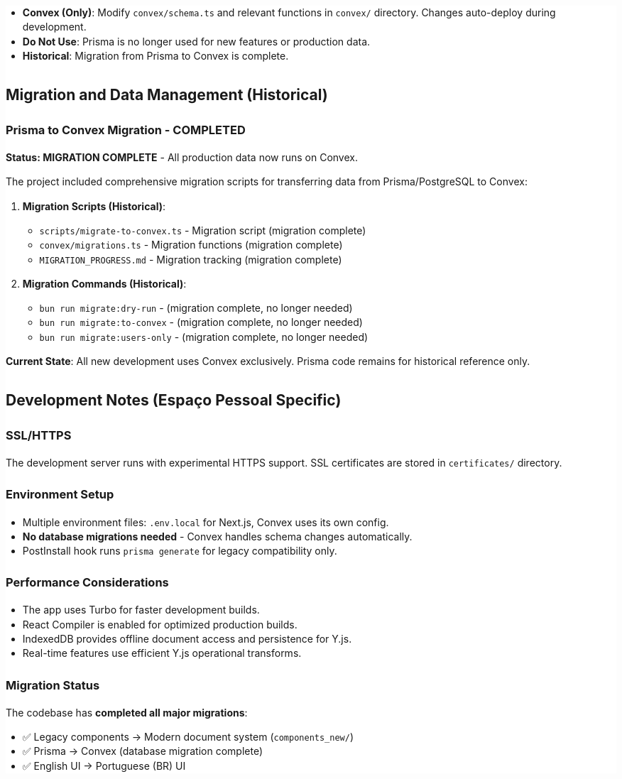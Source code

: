 -   **Convex (Only)**: Modify `convex/schema.ts` and relevant functions in `convex/` directory. Changes auto-deploy during development.
-   **Do Not Use**: Prisma is no longer used for new features or production data.
-   **Historical**: Migration from Prisma to Convex is complete.

## Migration and Data Management (Historical)

### Prisma to Convex Migration - COMPLETED

**Status: MIGRATION COMPLETE** - All production data now runs on Convex.

The project included comprehensive migration scripts for transferring data from Prisma/PostgreSQL to Convex:

1.  **Migration Scripts (Historical)**:
    -   `scripts/migrate-to-convex.ts` - Migration script (migration complete)
    -   `convex/migrations.ts` - Migration functions (migration complete)
    -   `MIGRATION_PROGRESS.md` - Migration tracking (migration complete)

2.  **Migration Commands (Historical)**:
    -   `bun run migrate:dry-run` - (migration complete, no longer needed)
    -   `bun run migrate:to-convex` - (migration complete, no longer needed)
    -   `bun run migrate:users-only` - (migration complete, no longer needed)

**Current State**: All new development uses Convex exclusively. Prisma code remains for historical reference only.

## Development Notes (Espaço Pessoal Specific)

### SSL/HTTPS

The development server runs with experimental HTTPS support. SSL certificates are stored in `certificates/` directory.

### Environment Setup

-   Multiple environment files: `.env.local` for Next.js, Convex uses its own config.
-   **No database migrations needed** - Convex handles schema changes automatically.
-   PostInstall hook runs `prisma generate` for legacy compatibility only.

### Performance Considerations

-   The app uses Turbo for faster development builds.
-   React Compiler is enabled for optimized production builds.
-   IndexedDB provides offline document access and persistence for Y.js.
-   Real-time features use efficient Y.js operational transforms.

### Migration Status

The codebase has **completed all major migrations**:
- ✅ Legacy components → Modern document system (`components_new/`)
- ✅ Prisma → Convex (database migration complete)
- ✅ English UI → Portuguese (BR) UI
